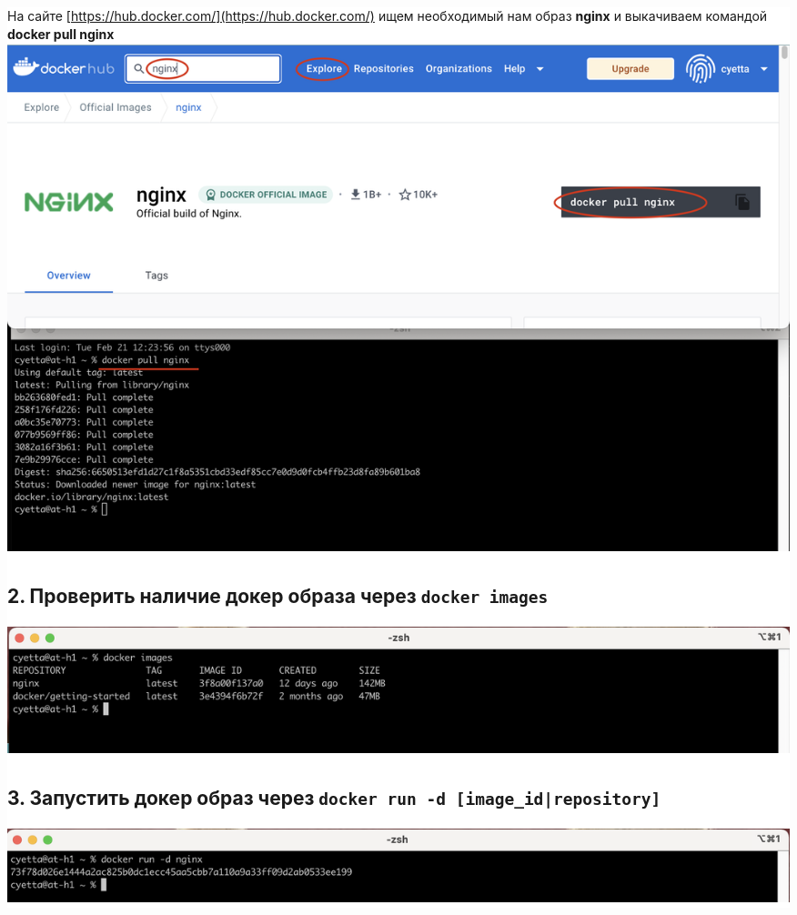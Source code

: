 На сайте [https://hub.docker.com/](https://hub.docker.com/) ищем необходимый нам образ **nginx** и выкачиваем командой **docker pull nginx**
![docker pull nginx](images/pic01_pull_nginx.png)

## 2. Проверить наличие докер образа через `docker images`
![docker images](images/pic02_docker_images.png)

## 3. Запустить докер образ через `docker run -d [image_id|repository]`
![docker run](images/pic03_docker_run.png)

